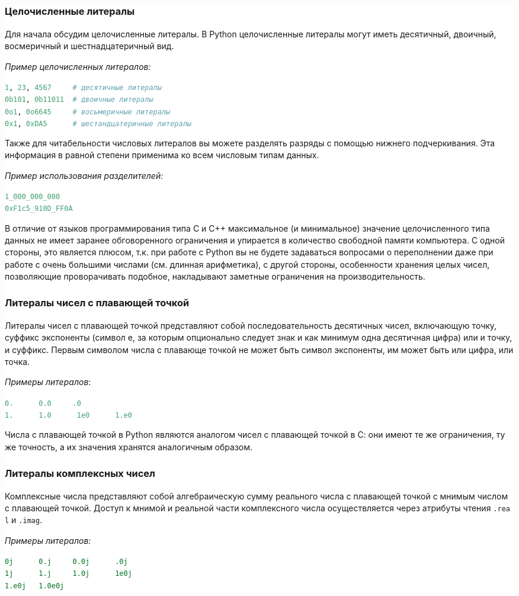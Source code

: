 ### Целочисленные литералы

Для начала обсудим целочисленные литералы. В Python целочисленные литералы могут иметь десятичный, двоичный, восмеричный и шестнадцатеричный вид. 

*Пример целочисленных литералов:*

```Python
1, 23, 4567     # десятичные литералы
0b101, 0b11011  # двоичные литералы
0o1, 0o6645     # восьмеричные литералы
0x1, 0xDA5      # шестандцатеричные литералы
```

Также для читабельности числовых литералов вы можете разделять разряды с помощью нижнего подчеркивания. Эта информация в равной степени применима ко всем числовым типам данных.

*Пример использования разделителей:*
```Python
1_000_000_000
0xF1c5_910D_FF0A
```

В отличие от языков программирования типа C и C++ максимальное (и минимальное) значение целочисленного типа данных не имеет заранее обговоренного ограничения и упирается в количество свободной памяти компьютера. С одной стороны, это является плюсом, т.к. при работе с Python вы не будете задаваться вопросами о переполнении даже при работе с очень большими числами (см. длинная арифметика), с другой стороны, особенности хранения целых чисел, позволяющие проворачивать подобное, накладывают заметные ограничения на производительность.

### Литералы чисел с плавающей точкой

Литералы чисел с плавающей точкой представляют собой последовательность десятичных чисел, включающую точку, суффикс экспоненты (символ e, за которым опционально следует знак и как минимум одна десятичная цифра) или и точку, и суффикс. Первым символом числа с плавающе точкой не может быть символ экспоненты, им может быть или цифра, или точка.

*Примеры литералов*:

```Python
0.      0.0     .0
1.      1.0      1e0      1.e0
```

Числа с плавающей точкой в Python являются аналогом чисел с плавающей точкой в С: они имеют те же ограничения, ту же точность, а их значения хранятся аналогичным образом.

### Литералы комплексных чисел

Комплексные числа представляют собой алгебраическую сумму реального числа с плавающей точкой с мнимым числом с плавающей точкой. Доступ к мнимой и реальной части комплексного числа осуществляется через атрибуты чтения `.real` и `.imag`.

*Примеры литералов:*

```Python
0j      0.j     0.0j      .0j
1j      1.j     1.0j      1e0j
1.e0j   1.0e0j
```
